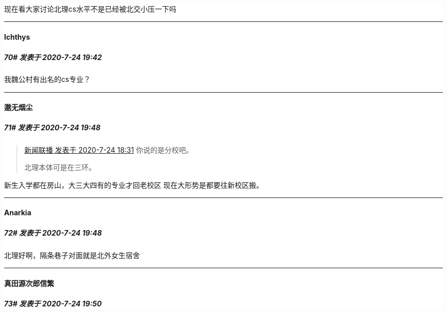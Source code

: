 


现在看大家讨论北理cs水平不是已经被北交小压一下吗







-----

####  Ichthys  
##### 70#       发表于 2020-7-24 19:42




我魏公村有出名的cs专业？







-----

####  邈无烟尘  
##### 71#       发表于 2020-7-24 19:48



<blockquote><a href="httphttps://bbs.saraba1st.com/2b/forum.php?mod=redirect&amp;goto=findpost&amp;pid=48206091&amp;ptid=1951100" target="_blank">新闻联播 发表于 2020-7-24 18:31</a>
你说的是分校吧。

北理本体可是在三环。</blockquote>
新生入学都在房山，大三大四有的专业才回老校区
现在大形势是都要往新校区搬。







-----

####  Anarkia  
##### 72#       发表于 2020-7-24 19:48




北理好啊，隔条巷子对面就是北外女生宿舍







-----

####  真田源次郎信繁  
##### 73#       发表于 2020-7-24 19:50

